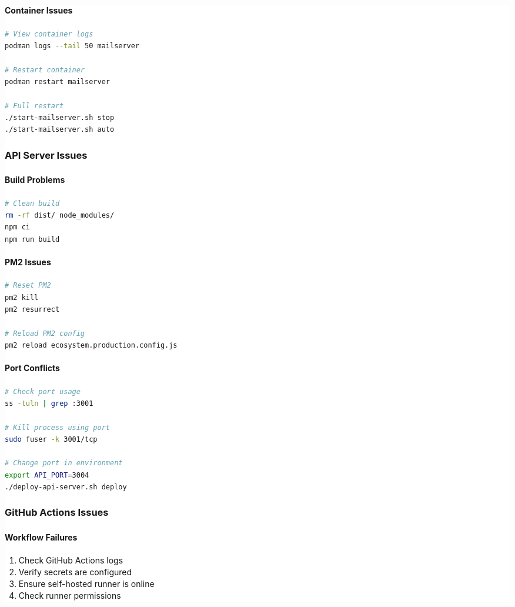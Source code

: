 #### Container Issues
```bash
# View container logs
podman logs --tail 50 mailserver

# Restart container
podman restart mailserver

# Full restart
./start-mailserver.sh stop
./start-mailserver.sh auto
```

### API Server Issues

#### Build Problems
```bash
# Clean build
rm -rf dist/ node_modules/
npm ci
npm run build
```

#### PM2 Issues
```bash
# Reset PM2
pm2 kill
pm2 resurrect

# Reload PM2 config
pm2 reload ecosystem.production.config.js
```

#### Port Conflicts
```bash
# Check port usage
ss -tuln | grep :3001

# Kill process using port
sudo fuser -k 3001/tcp

# Change port in environment
export API_PORT=3004
./deploy-api-server.sh deploy
```

### GitHub Actions Issues

#### Workflow Failures
1. Check GitHub Actions logs
2. Verify secrets are configured
3. Ensure self-hosted runner is online
4. Check runner permissions
